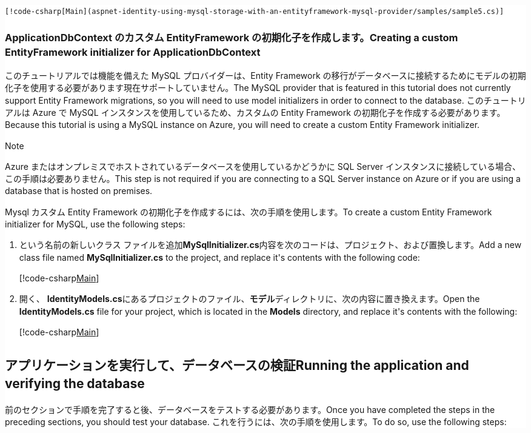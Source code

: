     [!code-csharp[Main](aspnet-identity-using-mysql-storage-with-an-entityframework-mysql-provider/samples/sample5.cs)]

### <a name="creating-a-custom-entityframework-initializer-for-applicationdbcontext"></a><span data-ttu-id="6eca2-182">ApplicationDbContext のカスタム EntityFramework の初期化子を作成します。</span><span class="sxs-lookup"><span data-stu-id="6eca2-182">Creating a custom EntityFramework initializer for ApplicationDbContext</span></span>

<span data-ttu-id="6eca2-183">このチュートリアルでは機能を備えた MySQL プロバイダーは、Entity Framework の移行がデータベースに接続するためにモデルの初期化子を使用する必要があります現在サポートしていません。</span><span class="sxs-lookup"><span data-stu-id="6eca2-183">The MySQL provider that is featured in this tutorial does not currently support Entity Framework migrations, so you will need to use model initializers in order to connect to the database.</span></span> <span data-ttu-id="6eca2-184">このチュートリアルは Azure で MySQL インスタンスを使用しているため、カスタムの Entity Framework の初期化子を作成する必要があります。</span><span class="sxs-lookup"><span data-stu-id="6eca2-184">Because this tutorial is using a MySQL instance on Azure, you will need to create a custom Entity Framework initializer.</span></span>

> [!NOTE]
> <span data-ttu-id="6eca2-185">Azure またはオンプレミスでホストされているデータベースを使用しているかどうかに SQL Server インスタンスに接続している場合、この手順は必要ありません。</span><span class="sxs-lookup"><span data-stu-id="6eca2-185">This step is not required if you are connecting to a SQL Server instance on Azure or if you are using a database that is hosted on premises.</span></span>


<span data-ttu-id="6eca2-186">Mysql カスタム Entity Framework の初期化子を作成するには、次の手順を使用します。</span><span class="sxs-lookup"><span data-stu-id="6eca2-186">To create a custom Entity Framework initializer for MySQL, use the following steps:</span></span>

1. <span data-ttu-id="6eca2-187">という名前の新しいクラス ファイルを追加**MySqlInitializer.cs**内容を次のコードは、プロジェクト、および置換します。</span><span class="sxs-lookup"><span data-stu-id="6eca2-187">Add a new class file named **MySqlInitializer.cs** to the project, and replace it's contents with the following code:</span></span>

    [!code-csharp[Main](aspnet-identity-using-mysql-storage-with-an-entityframework-mysql-provider/samples/sample6.cs?highlight=23)]
2. <span data-ttu-id="6eca2-188">開く、 **IdentityModels.cs**にあるプロジェクトのファイル、**モデル**ディレクトリに、次の内容に置き換えます。</span><span class="sxs-lookup"><span data-stu-id="6eca2-188">Open the **IdentityModels.cs** file for your project, which is located in the **Models** directory, and replace it's contents with the following:</span></span>

    [!code-csharp[Main](aspnet-identity-using-mysql-storage-with-an-entityframework-mysql-provider/samples/sample7.cs)]

## <a name="running-the-application-and-verifying-the-database"></a><span data-ttu-id="6eca2-189">アプリケーションを実行して、データベースの検証</span><span class="sxs-lookup"><span data-stu-id="6eca2-189">Running the application and verifying the database</span></span>

<span data-ttu-id="6eca2-190">前のセクションで手順を完了すると後、データベースをテストする必要があります。</span><span class="sxs-lookup"><span data-stu-id="6eca2-190">Once you have completed the steps in the preceding sections, you should test your database.</span></span> <span data-ttu-id="6eca2-191">これを行うには、次の手順を使用します。</span><span class="sxs-lookup"><span data-stu-id="6eca2-191">To do so, use the following steps:</span></span>
